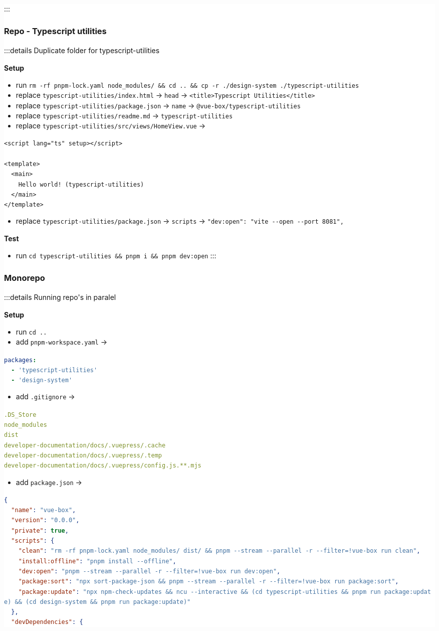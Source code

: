 :::

### Repo - Typescript utilities

:::details Duplicate folder for typescript-utilities

**Setup**
- run `rm -rf pnpm-lock.yaml node_modules/ && cd .. && cp -r ./design-system ./typescript-utilities`
- replace `typescript-utilities/index.html` → `head` → `<title>Typescript Utilities</title>`
- replace `typescript-utilities/package.json` → `name` → `@vue-box/typescript-utilities`
- replace `typescript-utilities/readme.md` → `typescript-utilities`
- replace `typescript-utilities/src/views/HomeView.vue` →
```vue
<script lang="ts" setup></script>

<template>
  <main>
    Hello world! (typescript-utilities)
  </main>
</template>
```
- replace `typescript-utilities/package.json` → `scripts` → `"dev:open": "vite --open --port 8081",`

**Test**
- run `cd typescript-utilities && pnpm i && pnpm dev:open`
:::

### Monorepo

:::details Running repo's in paralel

**Setup**
- run `cd ..`
- add `pnpm-workspace.yaml` →
```yaml
packages:
  - 'typescript-utilities'
  - 'design-system'
```
- add `.gitignore` →
```yaml
.DS_Store
node_modules
dist
developer-documentation/docs/.vuepress/.cache
developer-documentation/docs/.vuepress/.temp
developer-documentation/docs/.vuepress/config.js.**.mjs
```
- add `package.json` →
```json
{
  "name": "vue-box",
  "version": "0.0.0",
  "private": true,
  "scripts": {
    "clean": "rm -rf pnpm-lock.yaml node_modules/ dist/ && pnpm --stream --parallel -r --filter=!vue-box run clean",
    "install:offline": "pnpm install --offline",
    "dev:open": "pnpm --stream --parallel -r --filter=!vue-box run dev:open",
    "package:sort": "npx sort-package-json && pnpm --stream --parallel -r --filter=!vue-box run package:sort",
    "package:update": "npx npm-check-updates && ncu --interactive && (cd typescript-utilities && pnpm run package:update) && (cd design-system && pnpm run package:update)"
  },
  "devDependencies": {
```